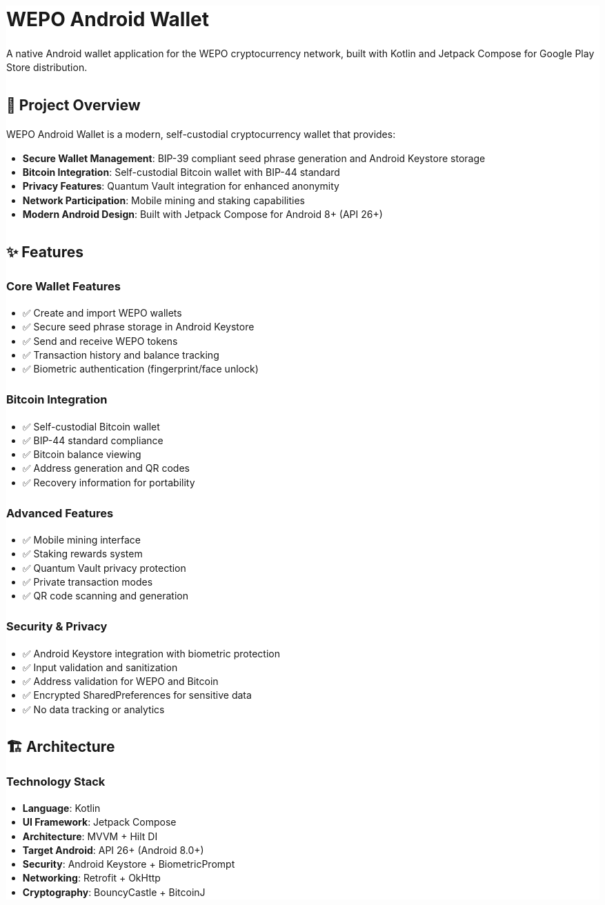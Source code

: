 # WEPO Android Wallet

A native Android wallet application for the WEPO cryptocurrency network, built with Kotlin and Jetpack Compose for Google Play Store distribution.

## 🎯 Project Overview

WEPO Android Wallet is a modern, self-custodial cryptocurrency wallet that provides:
- **Secure Wallet Management**: BIP-39 compliant seed phrase generation and Android Keystore storage
- **Bitcoin Integration**: Self-custodial Bitcoin wallet with BIP-44 standard
- **Privacy Features**: Quantum Vault integration for enhanced anonymity
- **Network Participation**: Mobile mining and staking capabilities  
- **Modern Android Design**: Built with Jetpack Compose for Android 8+ (API 26+)

## ✨ Features

### Core Wallet Features
- ✅ Create and import WEPO wallets
- ✅ Secure seed phrase storage in Android Keystore
- ✅ Send and receive WEPO tokens
- ✅ Transaction history and balance tracking
- ✅ Biometric authentication (fingerprint/face unlock)

### Bitcoin Integration
- ✅ Self-custodial Bitcoin wallet
- ✅ BIP-44 standard compliance
- ✅ Bitcoin balance viewing
- ✅ Address generation and QR codes
- ✅ Recovery information for portability

### Advanced Features
- ✅ Mobile mining interface
- ✅ Staking rewards system
- ✅ Quantum Vault privacy protection
- ✅ Private transaction modes
- ✅ QR code scanning and generation

### Security & Privacy
- ✅ Android Keystore integration with biometric protection
- ✅ Input validation and sanitization
- ✅ Address validation for WEPO and Bitcoin
- ✅ Encrypted SharedPreferences for sensitive data
- ✅ No data tracking or analytics

## 🏗️ Architecture

### Technology Stack
- **Language**: Kotlin
- **UI Framework**: Jetpack Compose
- **Architecture**: MVVM + Hilt DI
- **Target Android**: API 26+ (Android 8.0+)
- **Security**: Android Keystore + BiometricPrompt
- **Networking**: Retrofit + OkHttp
- **Cryptography**: BouncyCastle + BitcoinJ
